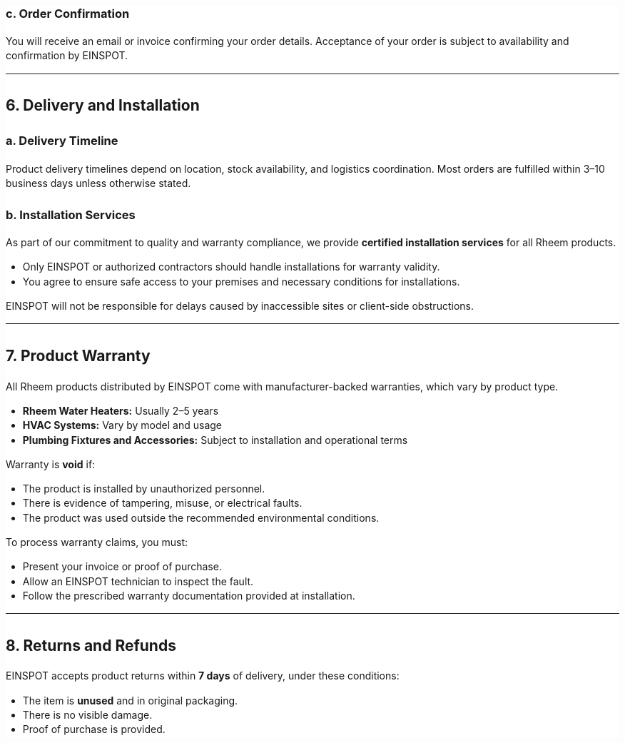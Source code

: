 ### c. **Order Confirmation**

You will receive an email or invoice confirming your order details. Acceptance of your order is subject to availability and confirmation by EINSPOT.

---

## 6. **Delivery and Installation**

### a. **Delivery Timeline**

Product delivery timelines depend on location, stock availability, and logistics coordination. Most orders are fulfilled within 3–10 business days unless otherwise stated.

### b. **Installation Services**

As part of our commitment to quality and warranty compliance, we provide **certified installation services** for all Rheem products.

* Only EINSPOT or authorized contractors should handle installations for warranty validity.
* You agree to ensure safe access to your premises and necessary conditions for installations.

EINSPOT will not be responsible for delays caused by inaccessible sites or client-side obstructions.

---

## 7. **Product Warranty**

All Rheem products distributed by EINSPOT come with manufacturer-backed warranties, which vary by product type.

* **Rheem Water Heaters:** Usually 2–5 years
* **HVAC Systems:** Vary by model and usage
* **Plumbing Fixtures and Accessories:** Subject to installation and operational terms

Warranty is **void** if:

* The product is installed by unauthorized personnel.
* There is evidence of tampering, misuse, or electrical faults.
* The product was used outside the recommended environmental conditions.

To process warranty claims, you must:

* Present your invoice or proof of purchase.
* Allow an EINSPOT technician to inspect the fault.
* Follow the prescribed warranty documentation provided at installation.

---

## 8. **Returns and Refunds**

EINSPOT accepts product returns within **7 days** of delivery, under these conditions:

* The item is **unused** and in original packaging.
* There is no visible damage.
* Proof of purchase is provided.
